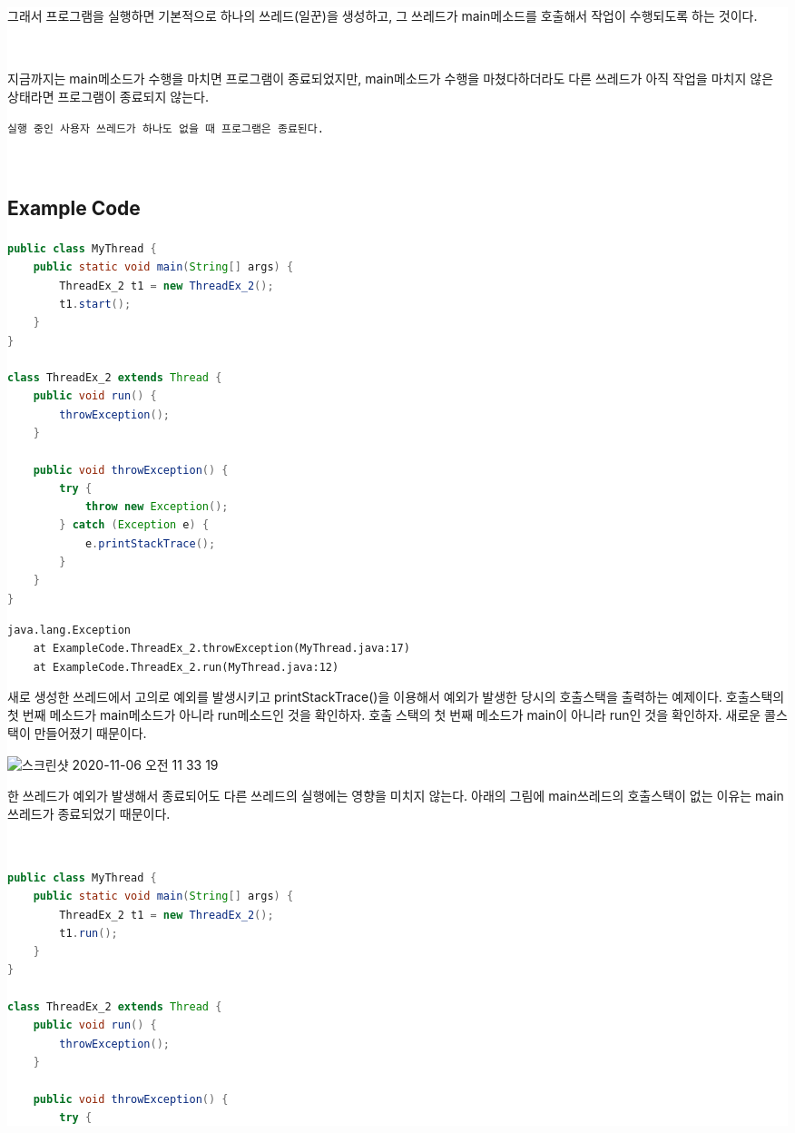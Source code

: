 그래서 프로그램을 실행하면 기본적으로 하나의 쓰레드(일꾼)을 생성하고, 그 쓰레드가 main메소드를 호출해서 작업이 수행되도록 하는 것이다. 

<br>

지금까지는 main메소드가 수행을 마치면 프로그램이 종료되었지만, main메소드가 수행을 마쳤다하더라도 다른 쓰레드가 아직 작업을 마치지 않은 상태라면 프로그램이 종료되지 않는다.

```
실행 중인 사용자 쓰레드가 하나도 없을 때 프로그램은 종료된다.
```

<br>

## Example Code

```java
public class MyThread {
    public static void main(String[] args) {
        ThreadEx_2 t1 = new ThreadEx_2();
        t1.start();
    }
}

class ThreadEx_2 extends Thread {
    public void run() {
        throwException();
    }

    public void throwException() {
        try {
            throw new Exception();
        } catch (Exception e) {
            e.printStackTrace();
        }
    }
}
```
```
java.lang.Exception
	at ExampleCode.ThreadEx_2.throwException(MyThread.java:17)
	at ExampleCode.ThreadEx_2.run(MyThread.java:12)
```

새로 생성한 쓰레드에서 고의로 예외를 발생시키고 printStackTrace()을 이용해서 예외가 발생한 당시의 호출스택을 출력하는 예제이다. 호출스택의 첫 번째 메소드가 main메소드가 아니라 run메소드인 것을 확인하자. 
호출 스택의 첫 번째 메소드가 main이 아니라 run인 것을 확인하자. 새로운 콜스택이 만들어졌기 때문이다. 

<img width="312" alt="스크린샷 2020-11-06 오전 11 33 19" src="https://user-images.githubusercontent.com/45676906/98319359-f0278c80-2023-11eb-8ae6-8cab9ed125f8.png">

한 쓰레드가 예외가 발생해서 종료되어도 다른 쓰레드의 실행에는 영향을 미치지 않는다. 아래의 그림에 main쓰레드의 호출스택이 없는 이유는 main쓰레드가 종료되었기 때문이다. 

<br>

```java
public class MyThread {
    public static void main(String[] args) {
        ThreadEx_2 t1 = new ThreadEx_2();
        t1.run();
    }
}

class ThreadEx_2 extends Thread {
    public void run() {
        throwException();
    }

    public void throwException() {
        try {
```